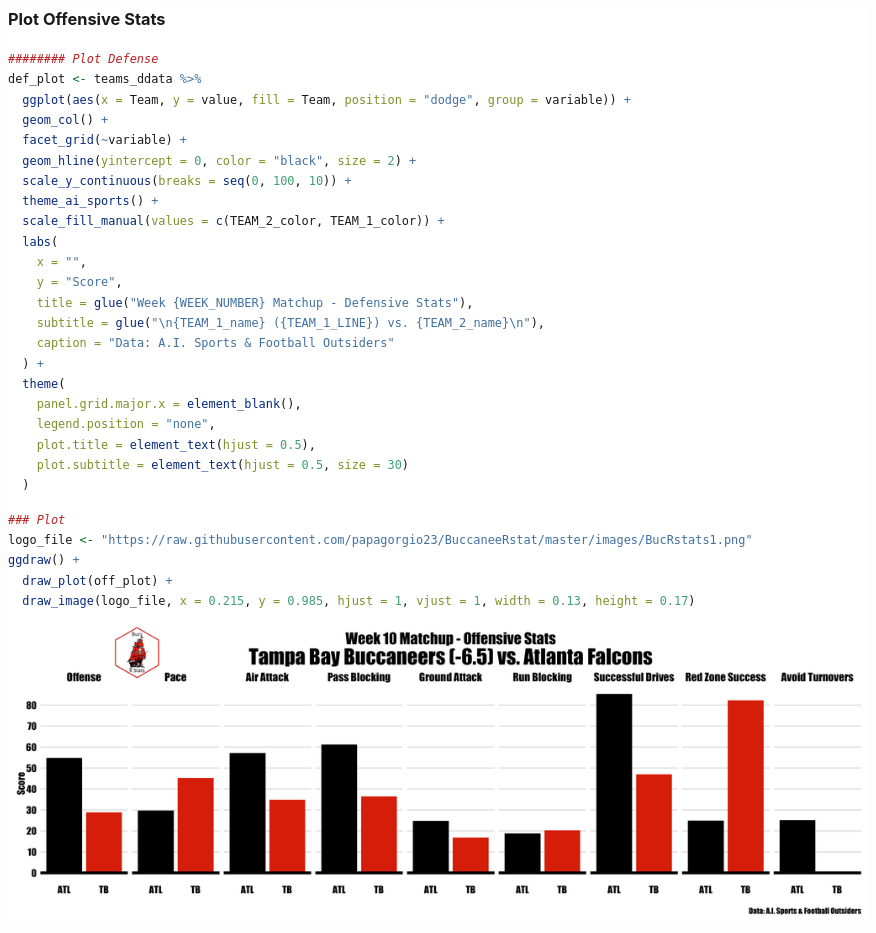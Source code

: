 ### Plot Offensive Stats

``` r
######## Plot Defense
def_plot <- teams_ddata %>%
  ggplot(aes(x = Team, y = value, fill = Team, position = "dodge", group = variable)) +
  geom_col() +
  facet_grid(~variable) +
  geom_hline(yintercept = 0, color = "black", size = 2) +
  scale_y_continuous(breaks = seq(0, 100, 10)) +
  theme_ai_sports() +
  scale_fill_manual(values = c(TEAM_2_color, TEAM_1_color)) +
  labs(
    x = "",
    y = "Score",
    title = glue("Week {WEEK_NUMBER} Matchup - Defensive Stats"),
    subtitle = glue("\n{TEAM_1_name} ({TEAM_1_LINE}) vs. {TEAM_2_name}\n"),
    caption = "Data: A.I. Sports & Football Outsiders"
  ) +
  theme(
    panel.grid.major.x = element_blank(),
    legend.position = "none",
    plot.title = element_text(hjust = 0.5),
    plot.subtitle = element_text(hjust = 0.5, size = 30)
  )
```

``` r
### Plot
logo_file <- "https://raw.githubusercontent.com/papagorgio23/BuccaneeRstat/master/images/BucRstats1.png"
ggdraw() +
  draw_plot(off_plot) +
  draw_image(logo_file, x = 0.215, y = 0.985, hjust = 1, vjust = 1, width = 0.13, height = 0.17)
```

<img src="images/Weekly_Matchup_Offense.png" width="3346" />
